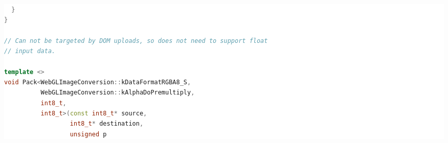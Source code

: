 ```cpp
  }
}

// Can not be targeted by DOM uploads, so does not need to support float
// input data.

template <>
void Pack<WebGLImageConversion::kDataFormatRGBA8_S,
          WebGLImageConversion::kAlphaDoPremultiply,
          int8_t,
          int8_t>(const int8_t* source,
                  int8_t* destination,
                  unsigned p
```